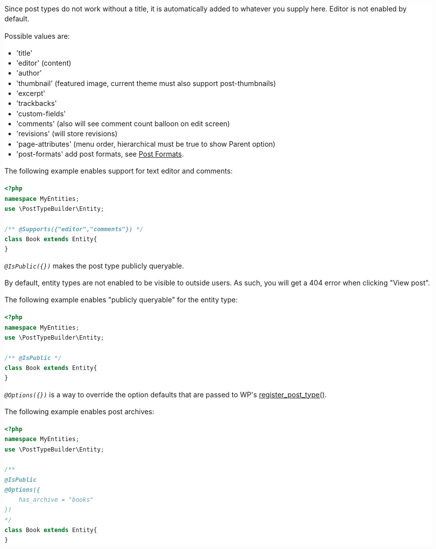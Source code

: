 Since post types do not work without a title, it is automatically added to whatever you supply here. Editor is not enabled by default.

Possible values are:

* 'title'
* 'editor' (content)
* 'author'
* 'thumbnail' (featured image, current theme must also support post-thumbnails)
* 'excerpt'
* 'trackbacks'
* 'custom-fields'
* 'comments' (also will see comment count balloon on edit screen)
* 'revisions' (will store revisions)
* 'page-attributes' (menu order, hierarchical must be true to show Parent option)
* 'post-formats' add post formats, see [Post Formats](http://wordpress.org/Post_Formats).

The following example enables support for text editor and comments:

```php
<?php
namespace MyEntities;
use \PostTypeBuilder\Entity;

/** @Supports({"editor","comments"}) */
class Book extends Entity{
}
```

*`@IsPublic({})`* makes the post type publicly queryable.

By default, entity types are not enabled to be visible to outside users. As such, you will get a 404 error when clicking "View post".

The following example enables "publicly queryable" for the entity type:

```php
<?php
namespace MyEntities;
use \PostTypeBuilder\Entity;

/** @IsPublic */
class Book extends Entity{
}
```

*`@Options({})`* is a way to override the option defaults that are passed to WP's [register_post_type()](http://codex.wordpress.org/Function_Reference/register_post_type).

The following example enables post archives:

```php
<?php
namespace MyEntities;
use \PostTypeBuilder\Entity;

/**
@IsPublic
@Options({
	has_archive = "books"
})
*/
class Book extends Entity{
}
```

